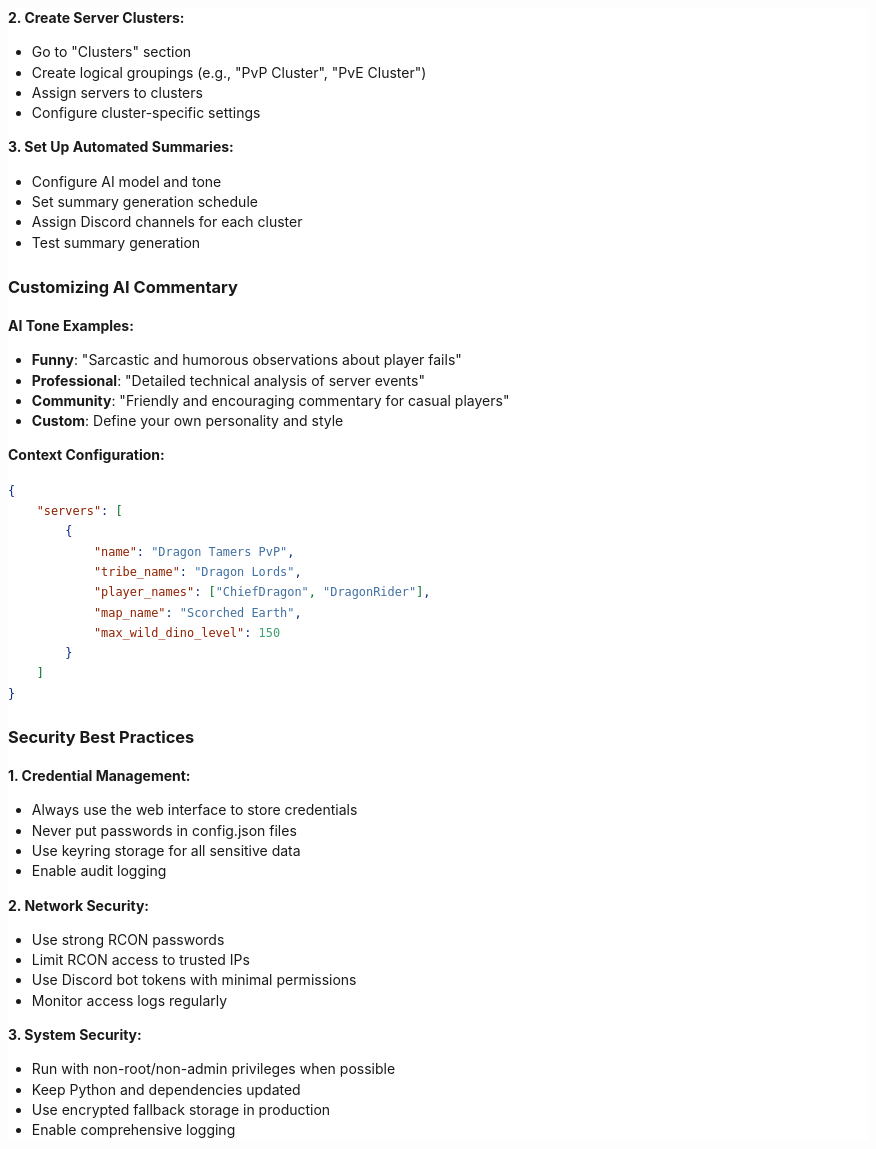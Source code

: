 **2. Create Server Clusters:**
- Go to "Clusters" section
- Create logical groupings (e.g., "PvP Cluster", "PvE Cluster")
- Assign servers to clusters
- Configure cluster-specific settings

**3. Set Up Automated Summaries:**
- Configure AI model and tone
- Set summary generation schedule
- Assign Discord channels for each cluster
- Test summary generation

### Customizing AI Commentary

**AI Tone Examples:**
- **Funny**: "Sarcastic and humorous observations about player fails"
- **Professional**: "Detailed technical analysis of server events"
- **Community**: "Friendly and encouraging commentary for casual players"
- **Custom**: Define your own personality and style

**Context Configuration:**
```json
{
    "servers": [
        {
            "name": "Dragon Tamers PvP",
            "tribe_name": "Dragon Lords",
            "player_names": ["ChiefDragon", "DragonRider"],
            "map_name": "Scorched Earth",
            "max_wild_dino_level": 150
        }
    ]
}
```

### Security Best Practices

**1. Credential Management:**
- Always use the web interface to store credentials
- Never put passwords in config.json files
- Use keyring storage for all sensitive data
- Enable audit logging

**2. Network Security:**
- Use strong RCON passwords
- Limit RCON access to trusted IPs
- Use Discord bot tokens with minimal permissions
- Monitor access logs regularly

**3. System Security:**
- Run with non-root/non-admin privileges when possible
- Keep Python and dependencies updated
- Use encrypted fallback storage in production
- Enable comprehensive logging
